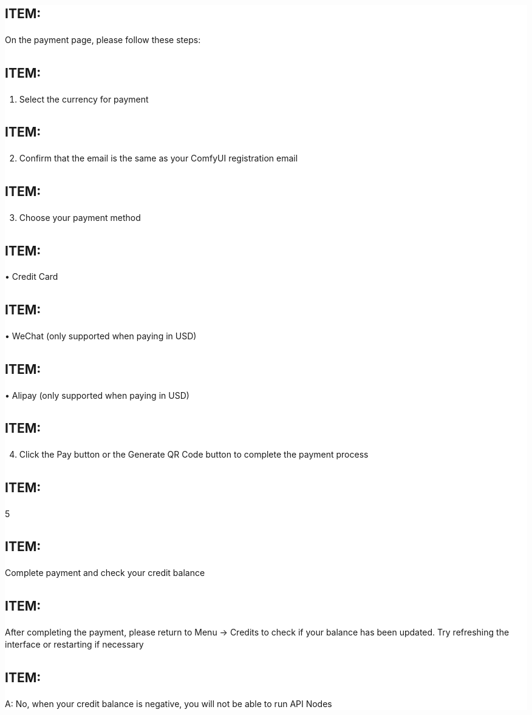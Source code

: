 
## ITEM:
On the payment page, please follow these steps:


## ITEM:
1. Select the currency for payment


## ITEM:
2. Confirm that the email is the same as your ComfyUI registration email


## ITEM:
3. Choose your payment method


## ITEM:
• Credit Card


## ITEM:
• WeChat (only supported when paying in USD)


## ITEM:
• Alipay (only supported when paying in USD)


## ITEM:
4. Click the Pay button or the Generate QR Code button to complete the payment
process


## ITEM:
5


## ITEM:
Complete payment and check your credit balance


## ITEM:
After completing the payment, please return to Menu -> Credits to check if your
balance has been updated. Try refreshing the interface or restarting if necessary


## ITEM:
A: No, when your credit balance is negative, you will not be able to run API Nodes
